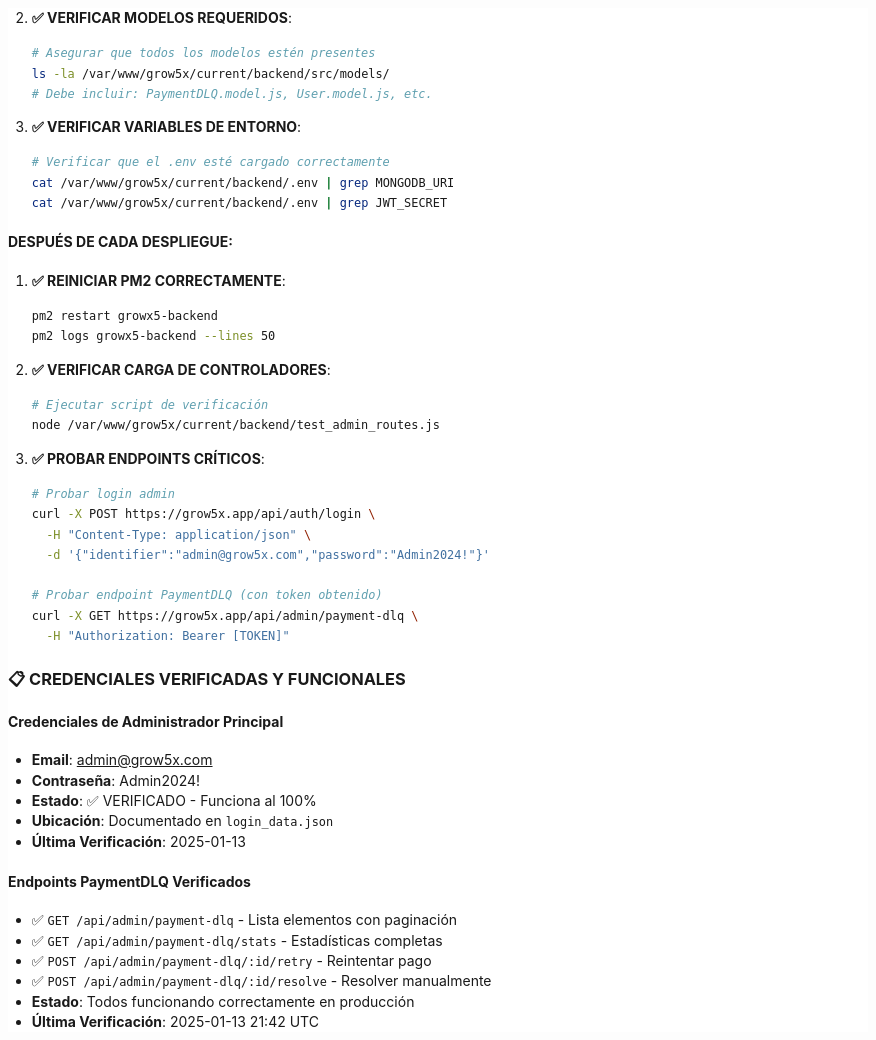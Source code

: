 2. **✅ VERIFICAR MODELOS REQUERIDOS**:
   ```bash
   # Asegurar que todos los modelos estén presentes
   ls -la /var/www/grow5x/current/backend/src/models/
   # Debe incluir: PaymentDLQ.model.js, User.model.js, etc.
   ```

3. **✅ VERIFICAR VARIABLES DE ENTORNO**:
   ```bash
   # Verificar que el .env esté cargado correctamente
   cat /var/www/grow5x/current/backend/.env | grep MONGODB_URI
   cat /var/www/grow5x/current/backend/.env | grep JWT_SECRET
   ```

#### DESPUÉS DE CADA DESPLIEGUE:
1. **✅ REINICIAR PM2 CORRECTAMENTE**:
   ```bash
   pm2 restart growx5-backend
   pm2 logs growx5-backend --lines 50
   ```

2. **✅ VERIFICAR CARGA DE CONTROLADORES**:
   ```bash
   # Ejecutar script de verificación
   node /var/www/grow5x/current/backend/test_admin_routes.js
   ```

3. **✅ PROBAR ENDPOINTS CRÍTICOS**:
   ```bash
   # Probar login admin
   curl -X POST https://grow5x.app/api/auth/login \
     -H "Content-Type: application/json" \
     -d '{"identifier":"admin@grow5x.com","password":"Admin2024!"}'
   
   # Probar endpoint PaymentDLQ (con token obtenido)
   curl -X GET https://grow5x.app/api/admin/payment-dlq \
     -H "Authorization: Bearer [TOKEN]"
   ```

### 📋 CREDENCIALES VERIFICADAS Y FUNCIONALES

#### **Credenciales de Administrador Principal**
- **Email**: admin@grow5x.com
- **Contraseña**: Admin2024!
- **Estado**: ✅ VERIFICADO - Funciona al 100%
- **Ubicación**: Documentado en `login_data.json`
- **Última Verificación**: 2025-01-13

#### **Endpoints PaymentDLQ Verificados**
- ✅ `GET /api/admin/payment-dlq` - Lista elementos con paginación
- ✅ `GET /api/admin/payment-dlq/stats` - Estadísticas completas
- ✅ `POST /api/admin/payment-dlq/:id/retry` - Reintentar pago
- ✅ `POST /api/admin/payment-dlq/:id/resolve` - Resolver manualmente
- **Estado**: Todos funcionando correctamente en producción
- **Última Verificación**: 2025-01-13 21:42 UTC
